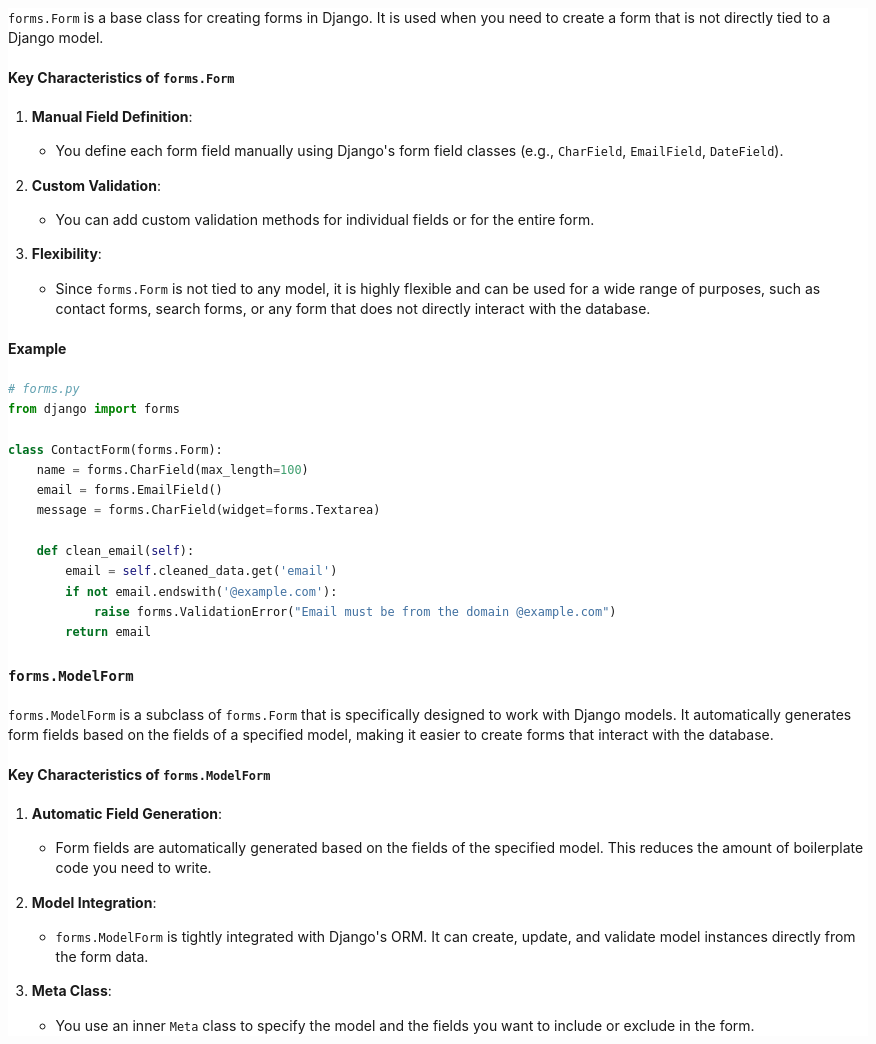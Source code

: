 `forms.Form` is a base class for creating forms in Django. It is used when you need to create a form that is not directly tied to a Django model. 

#### Key Characteristics of `forms.Form`

1. **Manual Field Definition**:
   - You define each form field manually using Django's form field classes (e.g., `CharField`, `EmailField`, `DateField`).

2. **Custom Validation**:
   - You can add custom validation methods for individual fields or for the entire form.

3. **Flexibility**:
   - Since `forms.Form` is not tied to any model, it is highly flexible and can be used for a wide range of purposes, such as contact forms, search forms, or any form that does not directly interact with the database.

#### Example

```python
# forms.py
from django import forms

class ContactForm(forms.Form):
    name = forms.CharField(max_length=100)
    email = forms.EmailField()
    message = forms.CharField(widget=forms.Textarea)

    def clean_email(self):
        email = self.cleaned_data.get('email')
        if not email.endswith('@example.com'):
            raise forms.ValidationError("Email must be from the domain @example.com")
        return email
```

### `forms.ModelForm`

`forms.ModelForm` is a subclass of `forms.Form` that is specifically designed to work with Django models. It automatically generates form fields based on the fields of a specified model, making it easier to create forms that interact with the database.

#### Key Characteristics of `forms.ModelForm`

1. **Automatic Field Generation**:
   - Form fields are automatically generated based on the fields of the specified model. This reduces the amount of boilerplate code you need to write.

2. **Model Integration**:
   - `forms.ModelForm` is tightly integrated with Django's ORM. It can create, update, and validate model instances directly from the form data.

3. **Meta Class**:
   - You use an inner `Meta` class to specify the model and the fields you want to include or exclude in the form.
